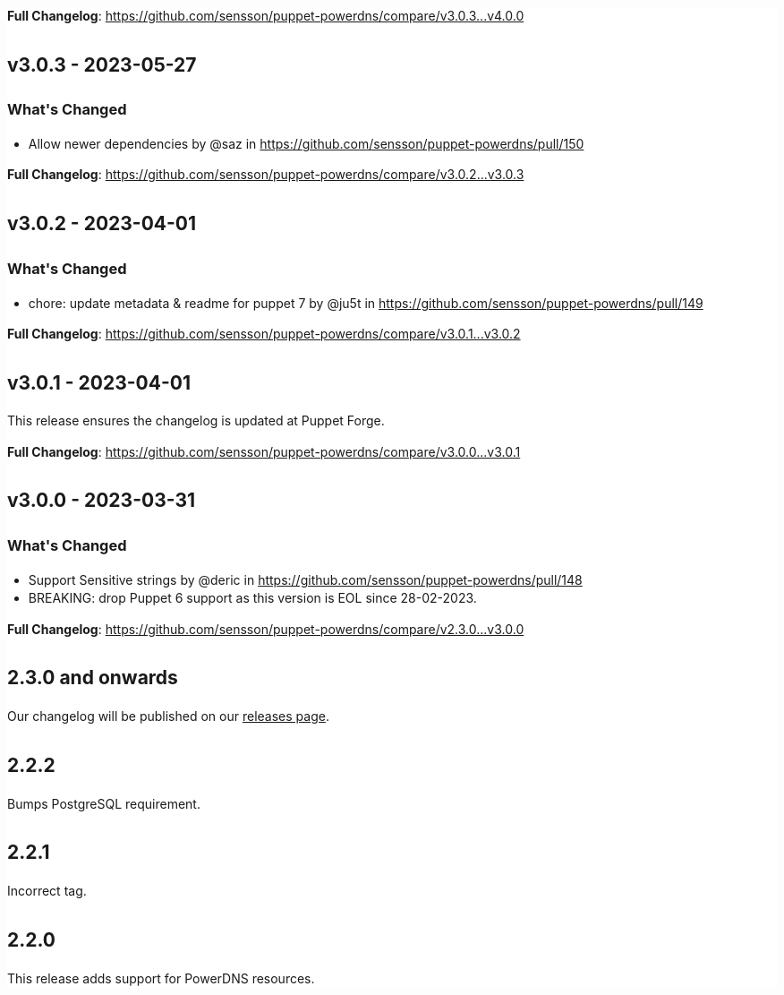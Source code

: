 **Full Changelog**: <https://github.com/sensson/puppet-powerdns/compare/v3.0.3...v4.0.0>

## v3.0.3 - 2023-05-27

### What's Changed

* Allow newer dependencies by @saz in <https://github.com/sensson/puppet-powerdns/pull/150>

**Full Changelog**: <https://github.com/sensson/puppet-powerdns/compare/v3.0.2...v3.0.3>

## v3.0.2 - 2023-04-01

### What's Changed

* chore: update metadata & readme for puppet 7 by @ju5t in <https://github.com/sensson/puppet-powerdns/pull/149>

**Full Changelog**: <https://github.com/sensson/puppet-powerdns/compare/v3.0.1...v3.0.2>

## v3.0.1 - 2023-04-01

This release ensures the changelog is updated at Puppet Forge.

**Full Changelog**: <https://github.com/sensson/puppet-powerdns/compare/v3.0.0...v3.0.1>

## v3.0.0 - 2023-03-31

### What's Changed

* Support Sensitive strings by @deric in <https://github.com/sensson/puppet-powerdns/pull/148>
* BREAKING: drop Puppet 6 support as this version is EOL since 28-02-2023.

**Full Changelog**: <https://github.com/sensson/puppet-powerdns/compare/v2.3.0...v3.0.0>

## 2.3.0 and onwards

Our changelog will be published on our [releases page](https://github.com/sensson/puppet-powerdns/releases).

## 2.2.2

Bumps PostgreSQL requirement.

## 2.2.1

Incorrect tag.

## 2.2.0

This release adds support for PowerDNS resources.
